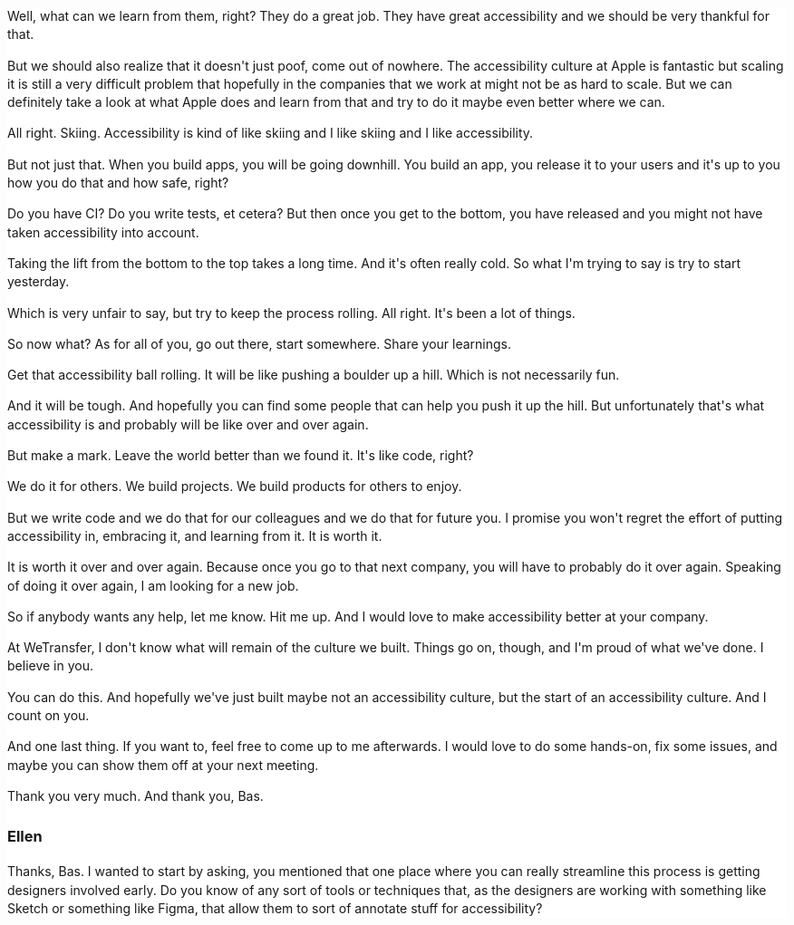 Well, what can we learn from them, right? They do a great job. They have great accessibility and we should be very thankful for that.

But we should also realize that it doesn't just poof, come out of nowhere. The accessibility culture at Apple is fantastic but scaling it is still a very difficult problem that hopefully in the companies that we work at might not be as hard to scale. But we can definitely take a look at what Apple does and learn from that and try to do it maybe even better where we can.

All right. Skiing. Accessibility is kind of like skiing and I like skiing and I like accessibility.

But not just that. When you build apps, you will be going downhill. You build an app, you release it to your users and it's up to you how you do that and how safe, right?

Do you have CI? Do you write tests, et cetera? But then once you get to the bottom, you have released and you might not have taken accessibility into account.

Taking the lift from the bottom to the top takes a long time. And it's often really cold. So what I'm trying to say is try to start yesterday.

Which is very unfair to say, but try to keep the process rolling. All right. It's been a lot of things.

So now what? As for all of you, go out there, start somewhere. Share your learnings.

Get that accessibility ball rolling. It will be like pushing a boulder up a hill. Which is not necessarily fun.

And it will be tough. And hopefully you can find some people that can help you push it up the hill. But unfortunately that's what accessibility is and probably will be like over and over again.

But make a mark. Leave the world better than we found it. It's like code, right?

We do it for others. We build projects. We build products for others to enjoy.

But we write code and we do that for our colleagues and we do that for future you. I promise you won't regret the effort of putting accessibility in, embracing it, and learning from it. It is worth it.

It is worth it over and over again. Because once you go to that next company, you will have to probably do it over again. Speaking of doing it over again, I am looking for a new job.

So if anybody wants any help, let me know. Hit me up. And I would love to make accessibility better at your company.

At WeTransfer, I don't know what will remain of the culture we built. Things go on, though, and I'm proud of what we've done. I believe in you.

You can do this. And hopefully we've just built maybe not an accessibility culture, but the start of an accessibility culture. And I count on you.

And one last thing. If you want to, feel free to come up to me afterwards. I would love to do some hands-on, fix some issues, and maybe you can show them off at your next meeting.

Thank you very much. And thank you, Bas.

### Ellen

Thanks, Bas. I wanted to start by asking, you mentioned that one place where you can really streamline this process is getting designers involved early. Do you know of any sort of tools or techniques that, as the designers are working with something like Sketch or something like Figma, that allow them to sort of annotate stuff for accessibility?
